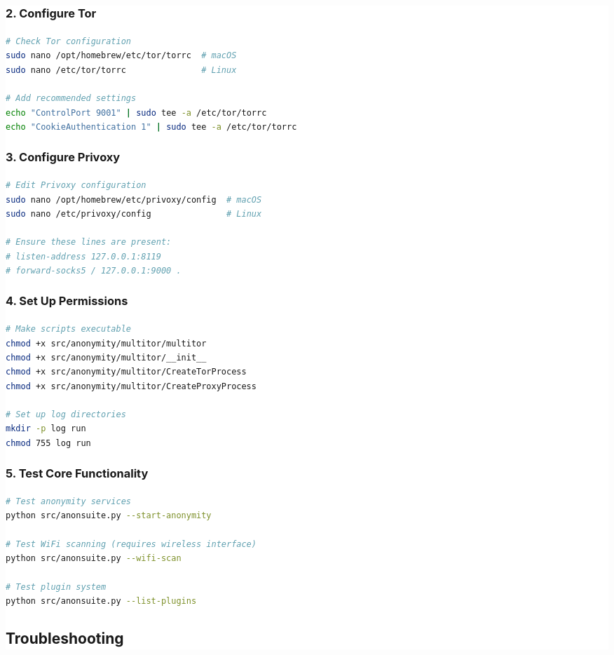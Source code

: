 ### 2. Configure Tor

```bash
# Check Tor configuration
sudo nano /opt/homebrew/etc/tor/torrc  # macOS
sudo nano /etc/tor/torrc               # Linux

# Add recommended settings
echo "ControlPort 9001" | sudo tee -a /etc/tor/torrc
echo "CookieAuthentication 1" | sudo tee -a /etc/tor/torrc
```

### 3. Configure Privoxy

```bash
# Edit Privoxy configuration
sudo nano /opt/homebrew/etc/privoxy/config  # macOS
sudo nano /etc/privoxy/config               # Linux

# Ensure these lines are present:
# listen-address 127.0.0.1:8119
# forward-socks5 / 127.0.0.1:9000 .
```

### 4. Set Up Permissions

```bash
# Make scripts executable
chmod +x src/anonymity/multitor/multitor
chmod +x src/anonymity/multitor/__init__
chmod +x src/anonymity/multitor/CreateTorProcess
chmod +x src/anonymity/multitor/CreateProxyProcess

# Set up log directories
mkdir -p log run
chmod 755 log run
```

### 5. Test Core Functionality

```bash
# Test anonymity services
python src/anonsuite.py --start-anonymity

# Test WiFi scanning (requires wireless interface)
python src/anonsuite.py --wifi-scan

# Test plugin system
python src/anonsuite.py --list-plugins
```

## Troubleshooting
